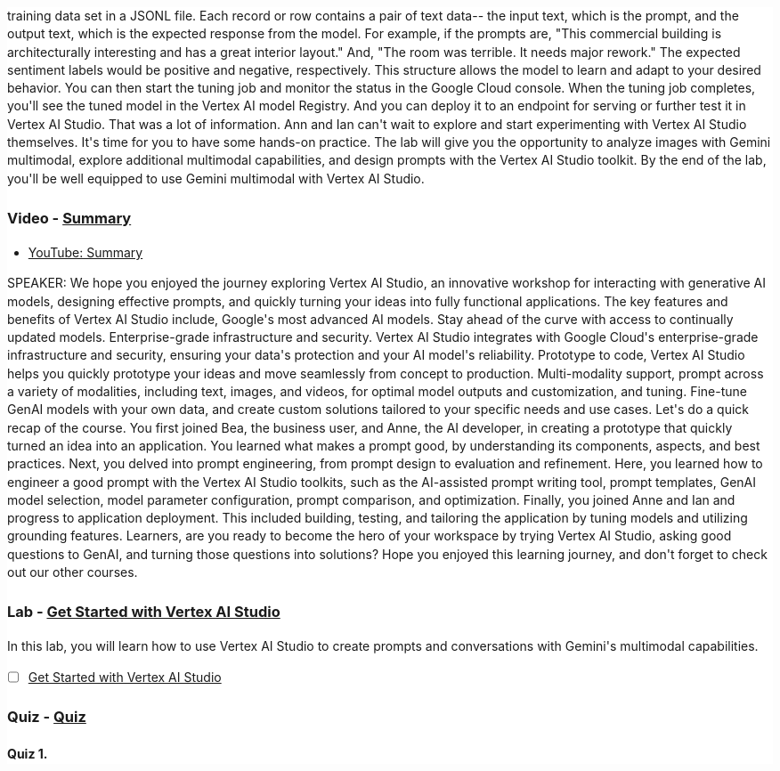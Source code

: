 training data set in a JSONL file. Each record or row contains a pair of text data-- the input text, which is the prompt, and the output text, which is the expected response from the model. For example, if the prompts are, "This commercial building is architecturally interesting and has a great interior layout." And, "The room was terrible. It needs major rework." The expected sentiment labels would be positive and negative, respectively. This structure allows the model to learn and adapt to your desired behavior. You can then start the tuning job and monitor the status in the Google Cloud console. When the tuning job completes, you'll see the tuned model in the Vertex AI model Registry. And you can deploy it to an endpoint for serving or further test it in Vertex AI Studio. That was a lot of information. Ann and Ian can't wait to explore and start experimenting with Vertex AI Studio themselves. It's time for you to have some hands-on practice. The lab will give you the opportunity to analyze images with Gemini multimodal, explore additional multimodal capabilities, and design prompts with the Vertex AI Studio toolkit. By the end of the lab, you'll be well equipped to use Gemini multimodal with Vertex AI Studio.

### Video - [Summary](https://www.cloudskillsboost.google/course_templates/552/video/529867)

* [YouTube: Summary](https://www.youtube.com/watch?v=6aJ1LZaUCwQ)

SPEAKER: We hope you enjoyed the journey exploring Vertex AI Studio, an innovative workshop for interacting with generative AI models, designing effective prompts, and quickly turning your ideas into fully functional applications. The key features and benefits of Vertex AI Studio include, Google's most advanced AI models. Stay ahead of the curve with access to continually updated models. Enterprise-grade infrastructure and security. Vertex AI Studio integrates with Google Cloud's enterprise-grade infrastructure and security, ensuring your data's protection and your AI model's reliability. Prototype to code, Vertex AI Studio helps you quickly prototype your ideas and move seamlessly from concept to production. Multi-modality support, prompt across a variety of modalities, including text, images, and videos, for optimal model outputs and customization, and tuning. Fine-tune GenAI models with your own data, and create custom solutions tailored to your specific needs and use cases. Let's do a quick recap of the course. You first joined Bea, the business user, and Anne, the AI developer, in creating a prototype that quickly turned an idea into an application. You learned what makes a prompt good, by understanding its components, aspects, and best practices. Next, you delved into prompt engineering, from prompt design to evaluation and refinement. Here, you learned how to engineer a good prompt with the Vertex AI Studio toolkits, such as the AI-assisted prompt writing tool, prompt templates, GenAI model selection, model parameter configuration, prompt comparison, and optimization. Finally, you joined Anne and Ian and progress to application deployment. This included building, testing, and tailoring the application by tuning models and utilizing grounding features. Learners, are you ready to become the hero of your workspace by trying Vertex AI Studio, asking good questions to GenAI, and turning those questions into solutions? Hope you enjoyed this learning journey, and don't forget to check out our other courses.

### Lab - [Get Started with Vertex AI Studio](https://www.cloudskillsboost.google/course_templates/552/labs/529868)

In this lab, you will learn how to use Vertex AI Studio to create prompts and conversations with Gemini's multimodal capabilities.

* [ ] [Get Started with Vertex AI Studio](../labs/Get-Started-with-Vertex-AI-Studio.md)

### Quiz - [Quiz](https://www.cloudskillsboost.google/course_templates/552/quizzes/529869)

#### Quiz 1.
